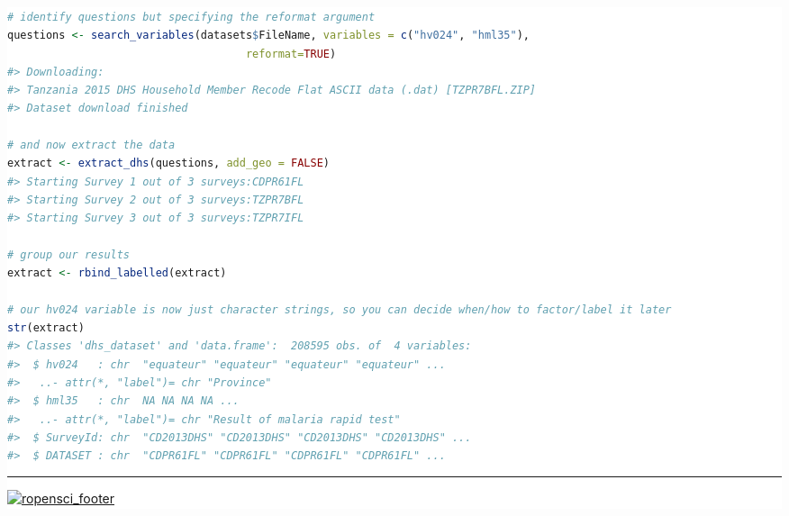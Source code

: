 ``` r
# identify questions but specifying the reformat argument
questions <- search_variables(datasets$FileName, variables = c("hv024", "hml35"),
                                     reformat=TRUE)
#> Downloading: 
#> Tanzania 2015 DHS Household Member Recode Flat ASCII data (.dat) [TZPR7BFL.ZIP]
#> Dataset download finished

# and now extract the data
extract <- extract_dhs(questions, add_geo = FALSE)
#> Starting Survey 1 out of 3 surveys:CDPR61FL
#> Starting Survey 2 out of 3 surveys:TZPR7BFL
#> Starting Survey 3 out of 3 surveys:TZPR7IFL

# group our results
extract <- rbind_labelled(extract)

# our hv024 variable is now just character strings, so you can decide when/how to factor/label it later
str(extract)
#> Classes 'dhs_dataset' and 'data.frame':  208595 obs. of  4 variables:
#>  $ hv024   : chr  "equateur" "equateur" "equateur" "equateur" ...
#>   ..- attr(*, "label")= chr "Province"
#>  $ hml35   : chr  NA NA NA NA ...
#>   ..- attr(*, "label")= chr "Result of malaria rapid test"
#>  $ SurveyId: chr  "CD2013DHS" "CD2013DHS" "CD2013DHS" "CD2013DHS" ...
#>  $ DATASET : chr  "CDPR61FL" "CDPR61FL" "CDPR61FL" "CDPR61FL" ...
```

-----

[![ropensci\_footer](https://ropensci.org/public_images/ropensci_footer.png)](https://ropensci.org)

